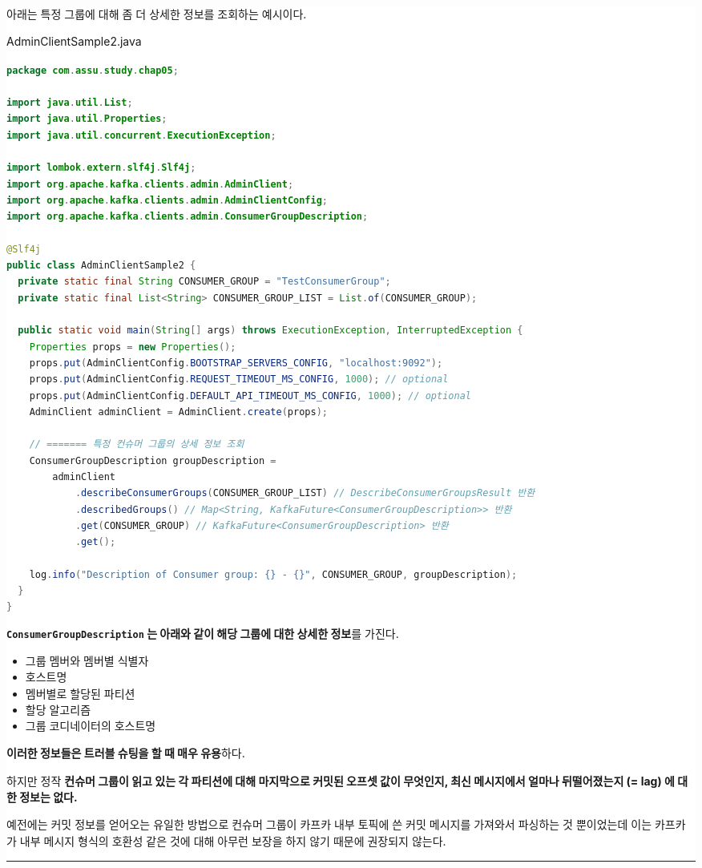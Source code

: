 아래는 특정 그룹에 대해 좀 더 상세한 정보를 조회하는 예시이다.

AdminClientSample2.java
```java
package com.assu.study.chap05;

import java.util.List;
import java.util.Properties;
import java.util.concurrent.ExecutionException;

import lombok.extern.slf4j.Slf4j;
import org.apache.kafka.clients.admin.AdminClient;
import org.apache.kafka.clients.admin.AdminClientConfig;
import org.apache.kafka.clients.admin.ConsumerGroupDescription;

@Slf4j
public class AdminClientSample2 {
  private static final String CONSUMER_GROUP = "TestConsumerGroup";
  private static final List<String> CONSUMER_GROUP_LIST = List.of(CONSUMER_GROUP);

  public static void main(String[] args) throws ExecutionException, InterruptedException {
    Properties props = new Properties();
    props.put(AdminClientConfig.BOOTSTRAP_SERVERS_CONFIG, "localhost:9092");
    props.put(AdminClientConfig.REQUEST_TIMEOUT_MS_CONFIG, 1000); // optional
    props.put(AdminClientConfig.DEFAULT_API_TIMEOUT_MS_CONFIG, 1000); // optional
    AdminClient adminClient = AdminClient.create(props);

    // ======= 특정 컨슈머 그룹의 상세 정보 조회
    ConsumerGroupDescription groupDescription =
        adminClient
            .describeConsumerGroups(CONSUMER_GROUP_LIST) // DescribeConsumerGroupsResult 반환
            .describedGroups() // Map<String, KafkaFuture<ConsumerGroupDescription>> 반환
            .get(CONSUMER_GROUP) // KafkaFuture<ConsumerGroupDescription> 반환
            .get();
    
    log.info("Description of Consumer group: {} - {}", CONSUMER_GROUP, groupDescription);
  }
}
```

**`ConsumerGroupDescription` 는 아래와 같이 해당 그룹에 대한 상세한 정보**를 가진다.
- 그룹 멤버와 멤버별 식별자
- 호스트명
- 멤버별로 할당된 파티션
- 할당 알고리즘
- 그룹 코디네이터의 호스트명

**이러한 정보들은 트러블 슈팅을 할 때 매우 유용**하다.

하지만 정작 **컨슈머 그룹이 읽고 있는 각 파티션에 대해 마지막으로 커밋된 오프셋 값이 무엇인지, 최신 메시지에서 얼마나 뒤떨어졌는지 (= lag) 에 대한 정보는 없다.**

예전에는 커밋 정보를 얻어오는 유일한 방법으로 컨슈머 그룹이 카프카 내부 토픽에 쓴 커밋 메시지를 가져와서 파싱하는 것 뿐이었는데 이는 카프카가 내부 메시지 형식의 호환성 같은 
것에 대해 아무런 보장을 하지 않기 때문에 권장되지 않는다.

---